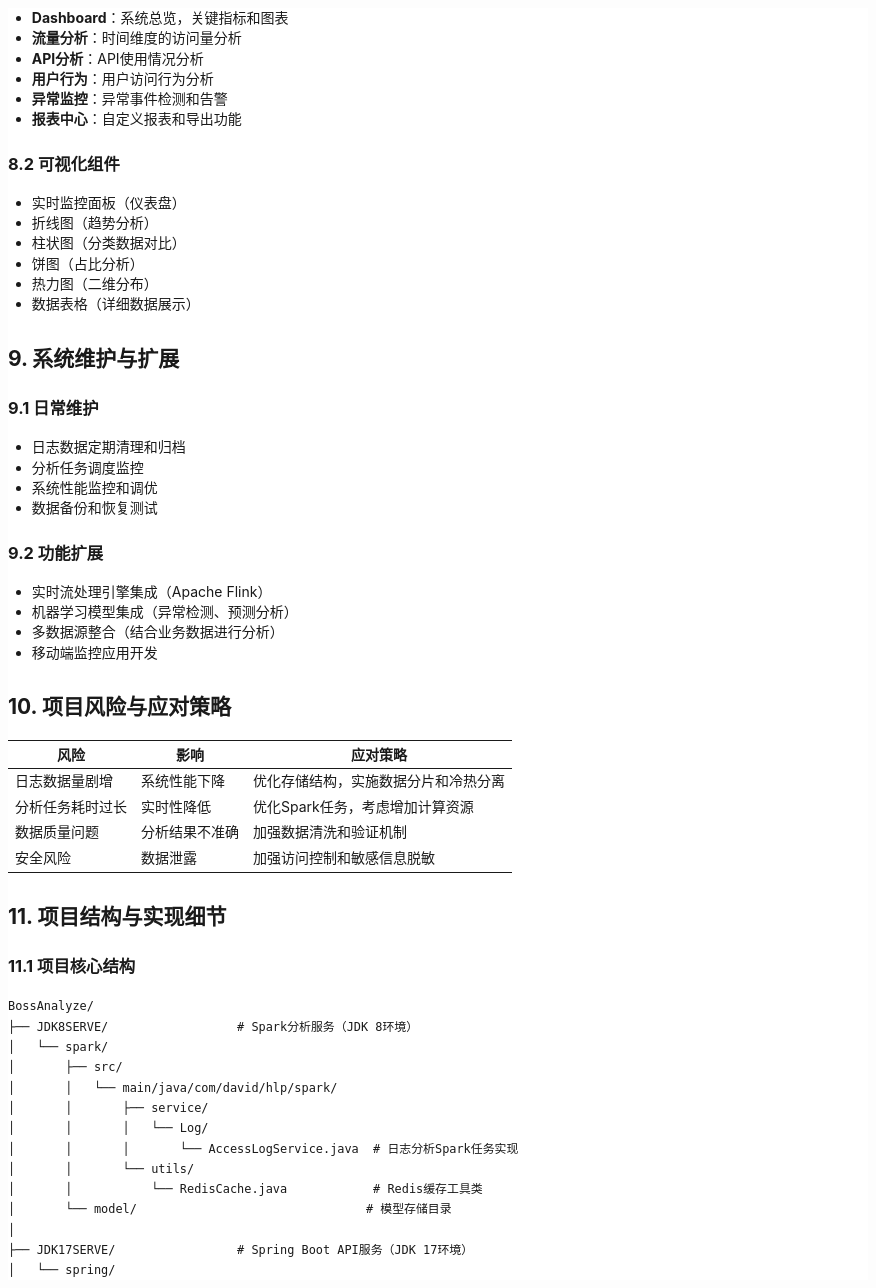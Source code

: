 - **Dashboard**：系统总览，关键指标和图表
- **流量分析**：时间维度的访问量分析
- **API分析**：API使用情况分析
- **用户行为**：用户访问行为分析
- **异常监控**：异常事件检测和告警
- **报表中心**：自定义报表和导出功能

### 8.2 可视化组件

- 实时监控面板（仪表盘）
- 折线图（趋势分析）
- 柱状图（分类数据对比）
- 饼图（占比分析）
- 热力图（二维分布）
- 数据表格（详细数据展示）

## 9. 系统维护与扩展

### 9.1 日常维护

- 日志数据定期清理和归档
- 分析任务调度监控
- 系统性能监控和调优
- 数据备份和恢复测试

### 9.2 功能扩展

- 实时流处理引擎集成（Apache Flink）
- 机器学习模型集成（异常检测、预测分析）
- 多数据源整合（结合业务数据进行分析）
- 移动端监控应用开发

## 10. 项目风险与应对策略

| 风险 | 影响 | 应对策略 |
|------|------|--------|
| 日志数据量剧增 | 系统性能下降 | 优化存储结构，实施数据分片和冷热分离 |
| 分析任务耗时过长 | 实时性降低 | 优化Spark任务，考虑增加计算资源 |
| 数据质量问题 | 分析结果不准确 | 加强数据清洗和验证机制 |
| 安全风险 | 数据泄露 | 加强访问控制和敏感信息脱敏 |

## 11. 项目结构与实现细节

### 11.1 项目核心结构

```
BossAnalyze/
├── JDK8SERVE/                  # Spark分析服务（JDK 8环境）
│   └── spark/
│       ├── src/
│       │   └── main/java/com/david/hlp/spark/
│       │       ├── service/
│       │       │   └── Log/
│       │       │       └── AccessLogService.java  # 日志分析Spark任务实现
│       │       └── utils/
│       │           └── RedisCache.java            # Redis缓存工具类
│       └── model/                                # 模型存储目录
│
├── JDK17SERVE/                 # Spring Boot API服务（JDK 17环境）
│   └── spring/
```